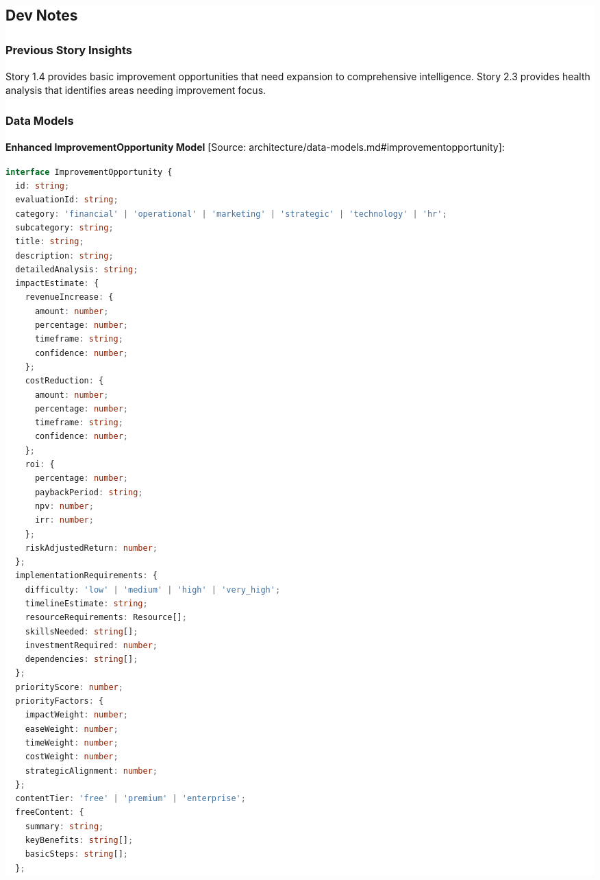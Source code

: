 ## Dev Notes

### Previous Story Insights
Story 1.4 provides basic improvement opportunities that need expansion to comprehensive intelligence.
Story 2.3 provides health analysis that identifies areas needing improvement focus.

### Data Models
**Enhanced ImprovementOpportunity Model** [Source: architecture/data-models.md#improvementopportunity]:
```typescript
interface ImprovementOpportunity {
  id: string;
  evaluationId: string;
  category: 'financial' | 'operational' | 'marketing' | 'strategic' | 'technology' | 'hr';
  subcategory: string;
  title: string;
  description: string;
  detailedAnalysis: string;
  impactEstimate: {
    revenueIncrease: {
      amount: number;
      percentage: number;
      timeframe: string;
      confidence: number;
    };
    costReduction: {
      amount: number;
      percentage: number;
      timeframe: string;
      confidence: number;
    };
    roi: {
      percentage: number;
      paybackPeriod: string;
      npv: number;
      irr: number;
    };
    riskAdjustedReturn: number;
  };
  implementationRequirements: {
    difficulty: 'low' | 'medium' | 'high' | 'very_high';
    timelineEstimate: string;
    resourceRequirements: Resource[];
    skillsNeeded: string[];
    investmentRequired: number;
    dependencies: string[];
  };
  priorityScore: number;
  priorityFactors: {
    impactWeight: number;
    easeWeight: number;
    timeWeight: number;
    costWeight: number;
    strategicAlignment: number;
  };
  contentTier: 'free' | 'premium' | 'enterprise';
  freeContent: {
    summary: string;
    keyBenefits: string[];
    basicSteps: string[];
  };
```